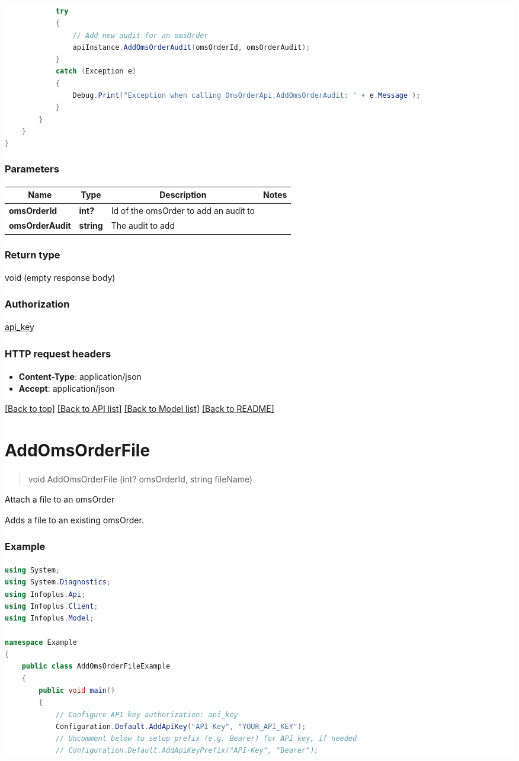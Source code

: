 ```csharp
            try
            {
                // Add new audit for an omsOrder
                apiInstance.AddOmsOrderAudit(omsOrderId, omsOrderAudit);
            }
            catch (Exception e)
            {
                Debug.Print("Exception when calling OmsOrderApi.AddOmsOrderAudit: " + e.Message );
            }
        }
    }
}
```

### Parameters

Name | Type | Description  | Notes
------------- | ------------- | ------------- | -------------
 **omsOrderId** | **int?**| Id of the omsOrder to add an audit to | 
 **omsOrderAudit** | **string**| The audit to add | 

### Return type

void (empty response body)

### Authorization

[api_key](../README.md#api_key)

### HTTP request headers

 - **Content-Type**: application/json
 - **Accept**: application/json

[[Back to top]](#) [[Back to API list]](../README.md#documentation-for-api-endpoints) [[Back to Model list]](../README.md#documentation-for-models) [[Back to README]](../README.md)

<a name="addomsorderfile"></a>
# **AddOmsOrderFile**
> void AddOmsOrderFile (int? omsOrderId, string fileName)

Attach a file to an omsOrder

Adds a file to an existing omsOrder.

### Example
```csharp
using System;
using System.Diagnostics;
using Infoplus.Api;
using Infoplus.Client;
using Infoplus.Model;

namespace Example
{
    public class AddOmsOrderFileExample
    {
        public void main()
        {
            // Configure API key authorization: api_key
            Configuration.Default.AddApiKey("API-Key", "YOUR_API_KEY");
            // Uncomment below to setup prefix (e.g. Bearer) for API key, if needed
            // Configuration.Default.AddApiKeyPrefix("API-Key", "Bearer");

```